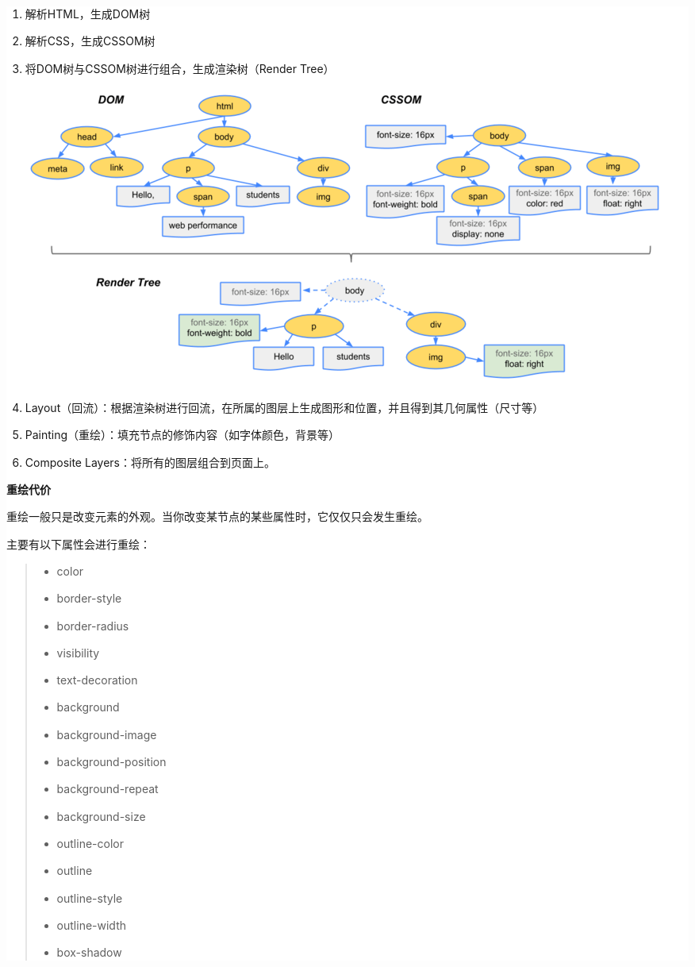 1. 解析HTML，生成DOM树

2. 解析CSS，生成CSSOM树

3. 将DOM树与CSSOM树进行组合，生成渲染树（Render Tree）

   ![CSSOM+DOM](../Image/190402_barrage_render_tree.png)

4. Layout（回流）：根据渲染树进行回流，在所属的图层上生成图形和位置，并且得到其几何属性（尺寸等）

5. Painting（重绘）：填充节点的修饰内容（如字体颜色，背景等）

6. Composite Layers：将所有的图层组合到页面上。

**重绘代价**

重绘一般只是改变元素的外观。当你改变某节点的某些属性时，它仅仅只会发生重绘。

主要有以下属性会进行重绘：

> * color
>
> * border-style
>
> * border-radius
>
> * visibility
>
> * text-decoration
>
> * background
>
> * background-image
>
> * background-position
>
> * background-repeat
>
> * background-size
>
> * outline-color
>
> * outline
>
> * outline-style
>
> * outline-width
>
> * box-shadow